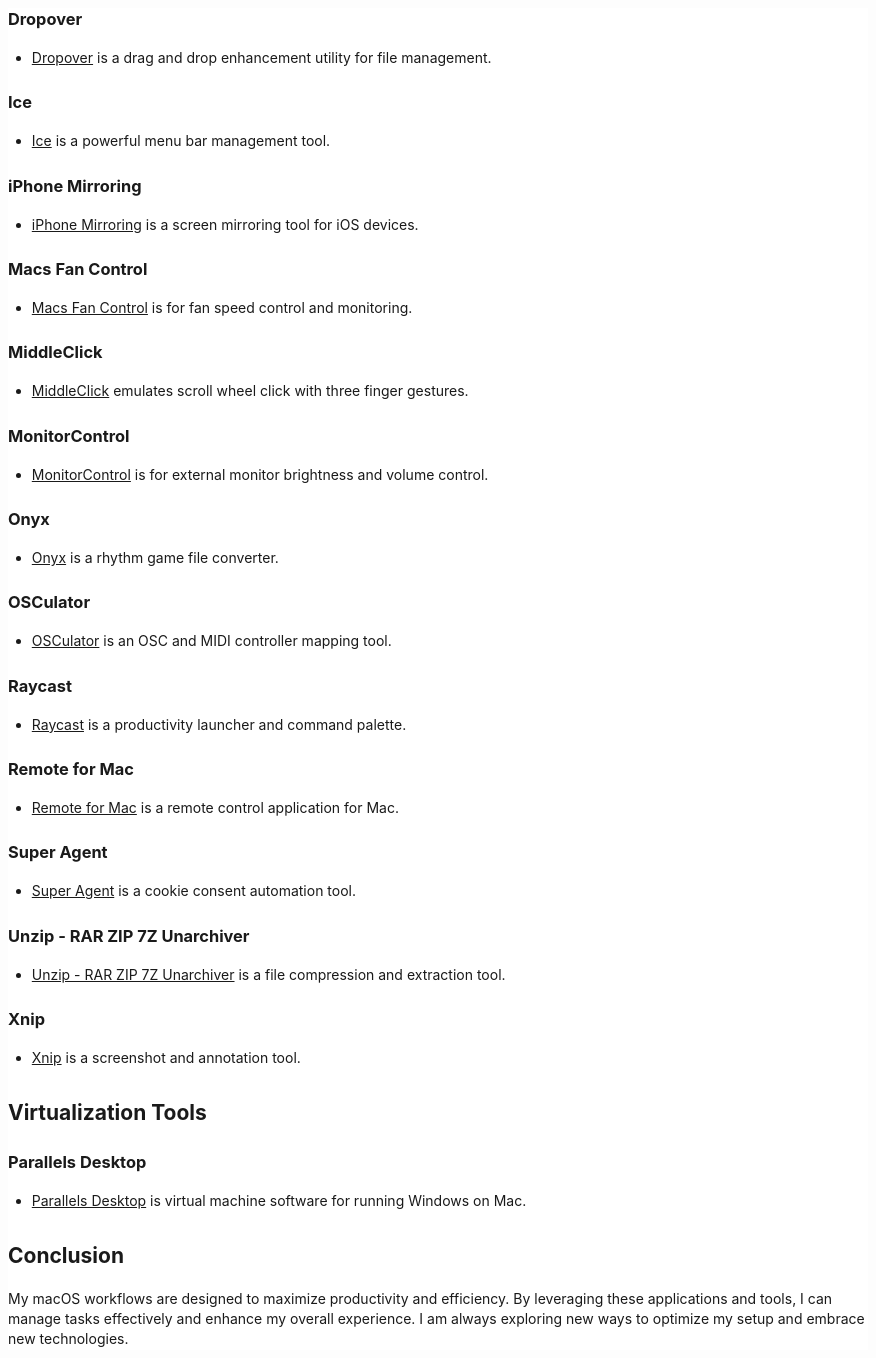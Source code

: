 ### Dropover
- [Dropover](https://dropoverapp.com) is a drag and drop enhancement utility for file management.

### Ice
- [Ice](https://icemenubar.app) is a powerful menu bar management tool.

### iPhone Mirroring
- [iPhone Mirroring](https://support.apple.com/guide/mac-help/mirror-your-iphone-ipad-ipod-touch-screen-mchl8bfd8d59/mac) is a screen mirroring tool for iOS devices.

### Macs Fan Control
- [Macs Fan Control](https://crystalidea.com/macs-fan-control) is for fan speed control and monitoring.

### MiddleClick
- [MiddleClick](https://github.com/artginzburg/MiddleClick-Catalina) emulates scroll wheel click with three finger gestures.

### MonitorControl
- [MonitorControl](https://github.com/MonitorControl/MonitorControl) is for external monitor brightness and volume control.

### Onyx
- [Onyx](https://github.com/mtolly/onyx/releases) is a rhythm game file converter.

### OSCulator
- [OSCulator](https://osculator.net) is an OSC and MIDI controller mapping tool.

### Raycast
- [Raycast](https://www.raycast.com) is a productivity launcher and command palette.

### Remote for Mac
- [Remote for Mac](https://cherpake.com/get/) is a remote control application for Mac.

### Super Agent
- [Super Agent](https://www.super-agent.com) is a cookie consent automation tool.

### Unzip - RAR ZIP 7Z Unarchiver
- [Unzip - RAR ZIP 7Z Unarchiver](https://apps.apple.com/us/app/unzip-rar-zip-7z-unarchiver/id1127253508) is a file compression and extraction tool.

### Xnip
- [Xnip](https://xnipapp.com) is a screenshot and annotation tool.

## Virtualization Tools

### Parallels Desktop
- [Parallels Desktop](https://www.parallels.com/products/desktop) is virtual machine software for running Windows on Mac.

## Conclusion

My macOS workflows are designed to maximize productivity and efficiency. By leveraging these applications and tools, I can manage tasks effectively and enhance my overall experience. I am always exploring new ways to optimize my setup and embrace new technologies. 